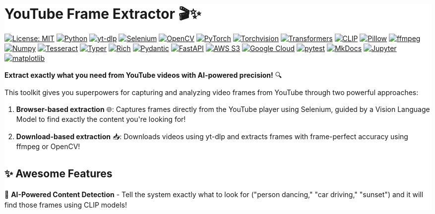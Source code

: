 # YouTube Frame Extractor 🎬✨

[![License: MIT](https://img.shields.io/badge/License-MIT-blue.svg)](https://opensource.org/licenses/MIT)
[![Python](https://img.shields.io/badge/Python-3.8%2B-blue.svg)](https://www.python.org/)
[![yt-dlp](https://img.shields.io/badge/yt--dlp-2023.3.4%2B-red.svg)](https://github.com/yt-dlp/yt-dlp)
[![Selenium](https://img.shields.io/badge/Selenium-4.1.0%2B-green.svg)](https://www.selenium.dev/)
[![OpenCV](https://img.shields.io/badge/OpenCV-4.7.0%2B-brightgreen.svg)](https://opencv.org/)
[![PyTorch](https://img.shields.io/badge/PyTorch-2.0.0%2B-EE4C2C.svg)](https://pytorch.org/)
[![Torchvision](https://img.shields.io/badge/Torchvision-0.15.0%2B-EE4C2C.svg)](https://pytorch.org/vision/)
[![Transformers](https://img.shields.io/badge/Transformers-4.27.0%2B-yellow.svg)](https://huggingface.co/transformers/)
[![CLIP](https://img.shields.io/badge/CLIP-OpenAI-blueviolet.svg)](https://github.com/openai/CLIP)
[![Pillow](https://img.shields.io/badge/Pillow-9.4.0%2B-blue.svg)](https://python-pillow.org/)
[![ffmpeg](https://img.shields.io/badge/ffmpeg--python-0.2.0%2B-orange.svg)](https://github.com/kkroening/ffmpeg-python)
[![Numpy](https://img.shields.io/badge/Numpy-1.24.2%2B-blue.svg)](https://numpy.org/)
[![Tesseract](https://img.shields.io/badge/pytesseract-0.3.10%2B-darkblue.svg)](https://github.com/madmaze/pytesseract)
[![Typer](https://img.shields.io/badge/Typer-0.7.0%2B-green.svg)](https://typer.tiangolo.com/)
[![Rich](https://img.shields.io/badge/Rich-13.3.0%2B-purple.svg)](https://github.com/Textualize/rich)
[![Pydantic](https://img.shields.io/badge/Pydantic-2.0.0%2B-blue.svg)](https://pydantic-docs.helpmanual.io/)
[![FastAPI](https://img.shields.io/badge/FastAPI-0.95.0%2B-009688.svg)](https://fastapi.tiangolo.com/)
[![AWS S3](https://img.shields.io/badge/boto3-1.26.0%2B-yellow.svg)](https://boto3.amazonaws.com/v1/documentation/api/latest/index.html)
[![Google Cloud](https://img.shields.io/badge/GCS-2.7.0%2B-blue.svg)](https://cloud.google.com/storage)
[![pytest](https://img.shields.io/badge/pytest-7.3.0%2B-blue.svg)](https://pytest.org/)
[![MkDocs](https://img.shields.io/badge/MkDocs-1.4.2%2B-blue.svg)](https://www.mkdocs.org/)
[![Jupyter](https://img.shields.io/badge/Jupyter-1.0.0%2B-orange.svg)](https://jupyter.org/)
[![matplotlib](https://img.shields.io/badge/matplotlib-3.7.1%2B-blue.svg)](https://matplotlib.org/)

**Extract exactly what you need from YouTube videos with AI-powered precision!** 🔍

This toolkit gives you superpowers for capturing and analyzing video frames from YouTube through two powerful approaches:

1. **Browser-based extraction** 🌐: Captures frames directly from the YouTube player using Selenium, guided by a Vision Language Model to find exactly the content you're looking for!

2. **Download-based extraction** 📥: Downloads videos using yt-dlp and extracts frames with frame-perfect accuracy using ffmpeg or OpenCV!

## ✨ Awesome Features

🧠 **AI-Powered Content Detection** - Tell the system exactly what to look for ("person dancing," "car driving," "sunset") and it will find those frames using CLIP models!
